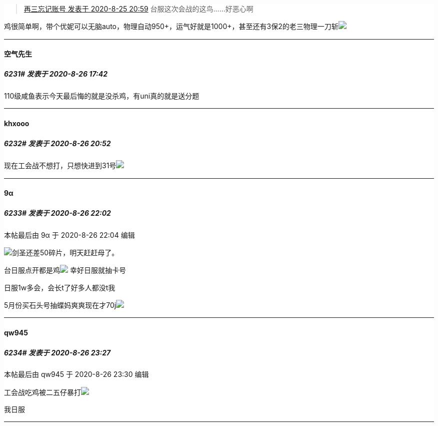 
<blockquote><a href="httphttps://bbs.saraba1st.com/2b/forum.php?mod=redirect&amp;goto=findpost&amp;pid=48549398&amp;ptid=1582120" target="_blank">再三忘记账号 发表于 2020-8-25 20:59</a>
台服这次会战的这鸟……好恶心啊</blockquote>
鸡很简单啊，带个优妮可以无脑auto，物理自动950+，运气好就是1000+，甚至还有3保2的老三物理一刀斩<img src="https://static.saraba1st.com/image/smiley/face2017/057.png" referrerpolicy="no-referrer">


-----

####  空气先生  
##### 6231#       发表于 2020-8-26 17:42


110级咸鱼表示今天最后悔的就是没杀鸡，有uni真的就是送分题


-----

####  khxooo  
##### 6232#       发表于 2020-8-26 20:52


现在工会战不想打，只想快进到31号<img src="https://static.saraba1st.com/image/smiley/face2017/131.png" referrerpolicy="no-referrer">


-----

####  9α  
##### 6233#       发表于 2020-8-26 22:02


 本帖最后由 9α 于 2020-8-26 22:04 编辑 

<img src="https://static.saraba1st.com/image/smiley/face2017/022.png" referrerpolicy="no-referrer">剑圣还差50碎片，明天赶赶母了。

台日服点开都是鸡<img src="https://static.saraba1st.com/image/smiley/face2017/003.png" referrerpolicy="no-referrer">
幸好日服就抽卡号

日服1w多会，会长t了好多人都没t我

5月份买石头号抽蝶妈爽爽现在才70j<img src="https://static.saraba1st.com/image/smiley/face2017/066.png" referrerpolicy="no-referrer">


-----

####  qw945  
##### 6234#       发表于 2020-8-26 23:27


 本帖最后由 qw945 于 2020-8-26 23:30 编辑 

工会战吃鸡被二五仔暴打<img src="https://static.saraba1st.com/image/smiley/face2017/067.png" referrerpolicy="no-referrer">

我日服


-----
